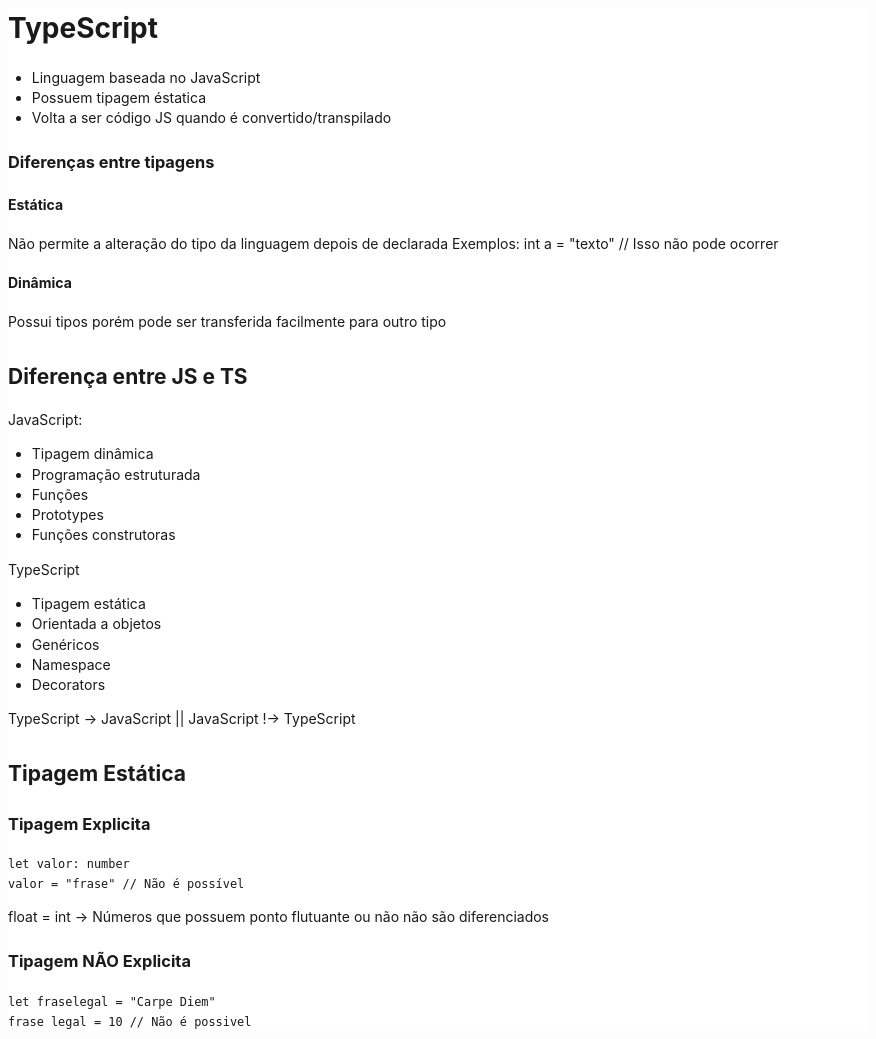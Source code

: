 # TypeScript

-  Linguagem baseada no JavaScript
-  Possuem tipagem éstatica
-  Volta a ser código JS quando é convertido/transpilado

### Diferenças entre tipagens

#### Estática

Não permite a alteração do tipo da linguagem depois de declarada
Exemplos: int a = "texto" // Isso não pode ocorrer

#### Dinâmica

Possui tipos porém pode ser transferida facilmente para outro tipo

## Diferença entre JS e TS

JavaScript:

-  Tipagem dinâmica
-  Programação estruturada
-  Funções
-  Prototypes
-  Funções construtoras

TypeScript

-  Tipagem estática
-  Orientada a objetos
-  Genéricos
-  Namespace
-  Decorators

TypeScript -> JavaScript || JavaScript !-> TypeScript

## Tipagem Estática

### Tipagem Explicita

```
let valor: number
valor = "frase" // Não é possível
```

float = int
-> Números que possuem ponto flutuante ou não não são diferenciados

### Tipagem NÃO Explicita

```
let fraselegal = "Carpe Diem"
frase legal = 10 // Não é possivel
```
